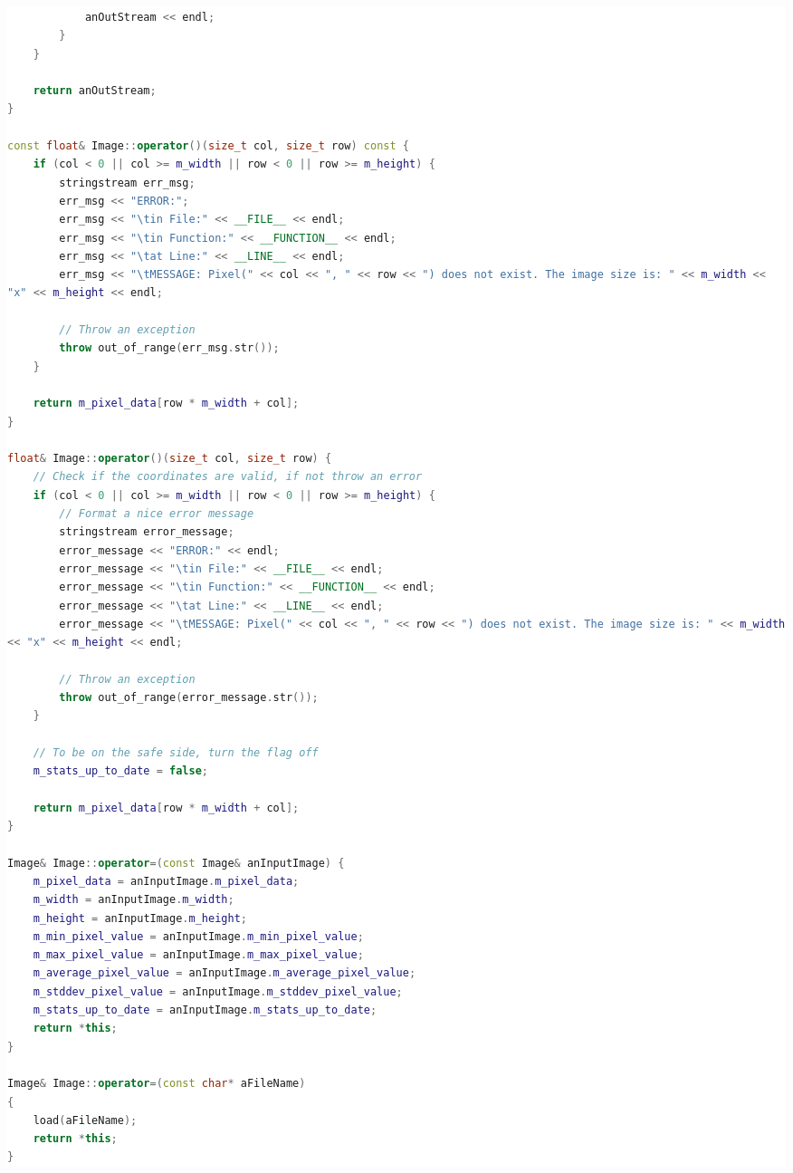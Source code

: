 ```cpp
            anOutStream << endl;
        }
    }
    
    return anOutStream;
}

const float& Image::operator()(size_t col, size_t row) const {
    if (col < 0 || col >= m_width || row < 0 || row >= m_height) {
        stringstream err_msg;
        err_msg << "ERROR:";
        err_msg << "\tin File:" << __FILE__ << endl;
        err_msg << "\tin Function:" << __FUNCTION__ << endl;
        err_msg << "\tat Line:" << __LINE__ << endl;
        err_msg << "\tMESSAGE: Pixel(" << col << ", " << row << ") does not exist. The image size is: " << m_width << "x" << m_height << endl;
        
        // Throw an exception
        throw out_of_range(err_msg.str());
    }
    
    return m_pixel_data[row * m_width + col];
}

float& Image::operator()(size_t col, size_t row) {
    // Check if the coordinates are valid, if not throw an error
    if (col < 0 || col >= m_width || row < 0 || row >= m_height) {
        // Format a nice error message
        stringstream error_message;
        error_message << "ERROR:" << endl;
        error_message << "\tin File:" << __FILE__ << endl;
        error_message << "\tin Function:" << __FUNCTION__ << endl;
        error_message << "\tat Line:" << __LINE__ << endl;
        error_message << "\tMESSAGE: Pixel(" << col << ", " << row << ") does not exist. The image size is: " << m_width << "x" << m_height << endl;
        
        // Throw an exception
        throw out_of_range(error_message.str());
    }
    
    // To be on the safe side, turn the flag off
    m_stats_up_to_date = false;
    
    return m_pixel_data[row * m_width + col];
}

Image& Image::operator=(const Image& anInputImage) {
    m_pixel_data = anInputImage.m_pixel_data;
    m_width = anInputImage.m_width;
    m_height = anInputImage.m_height;
    m_min_pixel_value = anInputImage.m_min_pixel_value;
    m_max_pixel_value = anInputImage.m_max_pixel_value;
    m_average_pixel_value = anInputImage.m_average_pixel_value;
    m_stddev_pixel_value = anInputImage.m_stddev_pixel_value;
    m_stats_up_to_date = anInputImage.m_stats_up_to_date;
    return *this;
}

Image& Image::operator=(const char* aFileName)
{
    load(aFileName);
    return *this;
}
```